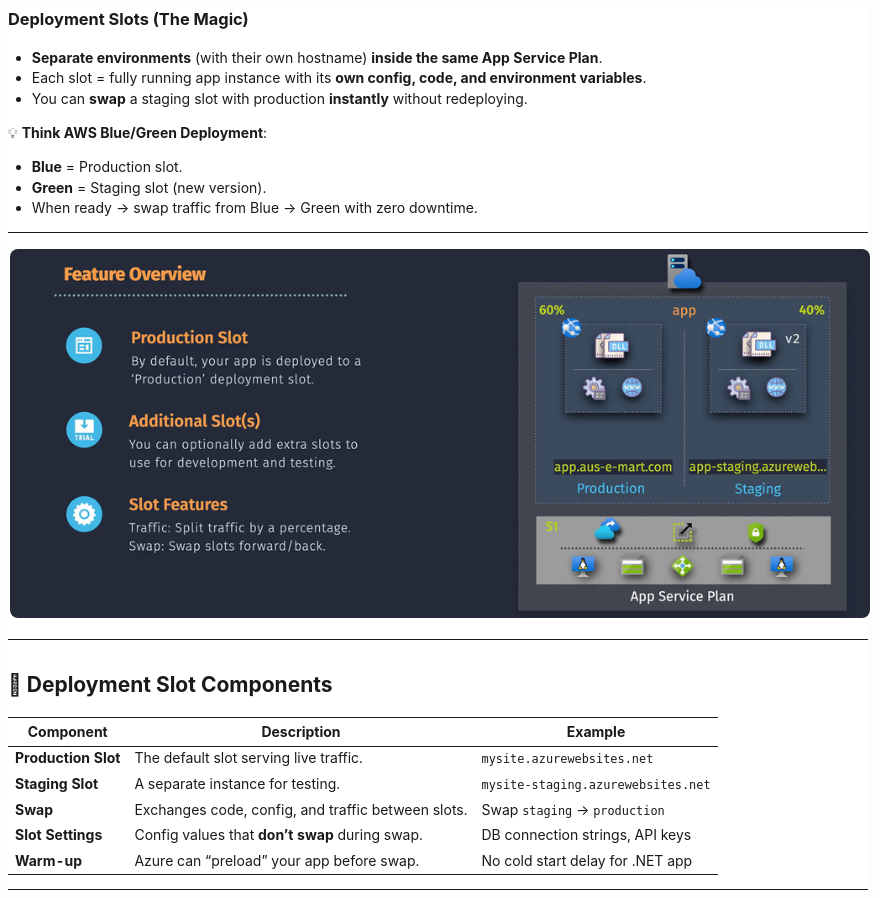 ### **Deployment Slots** (The Magic)

- **Separate environments** (with their own hostname) **inside the same App Service Plan**.
- Each slot = fully running app instance with its **own config, code, and environment variables**.
- You can **swap** a staging slot with production **instantly** without redeploying.

💡 **Think AWS Blue/Green Deployment**:

- **Blue** = Production slot.
- **Green** = Staging slot (new version).
- When ready → swap traffic from Blue → Green with zero downtime.

---

<div align="center">
  <img src="image/3.1.webapp-deployment/app-service-deployment-slots.png" alt="App Service Deployment Slot" style="width: 100%; border-radius: 10px; border: 2px solid white;">
</div>

---

## 🧩 **Deployment Slot Components**

| Component           | Description                                        | Example                            |
| ------------------- | -------------------------------------------------- | ---------------------------------- |
| **Production Slot** | The default slot serving live traffic.             | `mysite.azurewebsites.net`         |
| **Staging Slot**    | A separate instance for testing.                   | `mysite-staging.azurewebsites.net` |
| **Swap**            | Exchanges code, config, and traffic between slots. | Swap `staging` → `production`      |
| **Slot Settings**   | Config values that **don’t swap** during swap.     | DB connection strings, API keys    |
| **Warm-up**         | Azure can “preload” your app before swap.          | No cold start delay for .NET app   |

---
